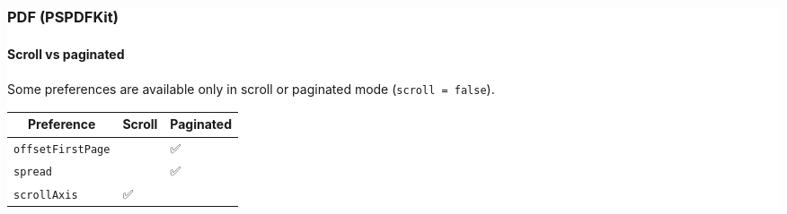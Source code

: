 ### PDF (PSPDFKit)

#### Scroll vs paginated

Some preferences are available only in scroll or paginated mode (`scroll = false`).

| Preference        | Scroll             | Paginated          |
|-------------------|--------------------|--------------------|
| `offsetFirstPage` |                    | :white_check_mark: |
| `spread`          |                    | :white_check_mark: |
| `scrollAxis`      | :white_check_mark: |                    |

